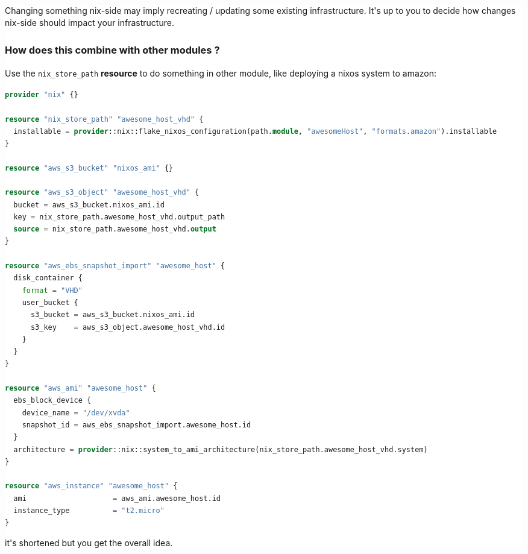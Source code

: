 Changing something nix-side may imply recreating / updating some existing infrastructure.
It's up to you to decide how changes nix-side should impact your infrastructure.

### How does this combine with other modules ?

Use the `nix_store_path` **resource** to do something in other module, like deploying a nixos system to amazon:

```terraform
provider "nix" {}

resource "nix_store_path" "awesome_host_vhd" {
  installable = provider::nix::flake_nixos_configuration(path.module, "awesomeHost", "formats.amazon").installable
}

resource "aws_s3_bucket" "nixos_ami" {}

resource "aws_s3_object" "awesome_host_vhd" {
  bucket = aws_s3_bucket.nixos_ami.id
  key = nix_store_path.awesome_host_vhd.output_path
  source = nix_store_path.awesome_host_vhd.output
}

resource "aws_ebs_snapshot_import" "awesome_host" {
  disk_container {
    format = "VHD"
    user_bucket {
      s3_bucket = aws_s3_bucket.nixos_ami.id
      s3_key    = aws_s3_object.awesome_host_vhd.id
    }
  }
}

resource "aws_ami" "awesome_host" {
  ebs_block_device {
    device_name = "/dev/xvda"
    snapshot_id = aws_ebs_snapshot_import.awesome_host.id
  }
  architecture = provider::nix::system_to_ami_architecture(nix_store_path.awesome_host_vhd.system)
}

resource "aws_instance" "awesome_host" {
  ami                    = aws_ami.awesome_host.id
  instance_type          = "t2.micro"
}
```

it's shortened but you get the overall idea.

